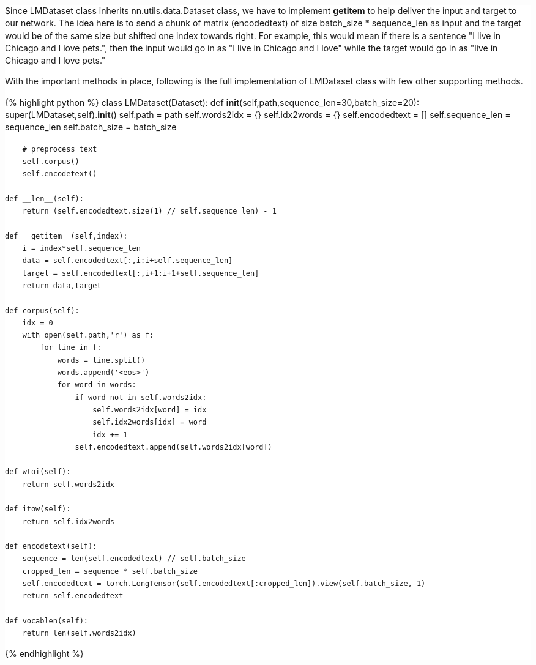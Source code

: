 Since LMDataset class inherits nn.utils.data.Dataset class, we have to implement __getitem__ to help deliver the input and target to our network. The idea here is to send a chunk of matrix (encodedtext) of size batch_size * sequence_len as input and the target would be of the same size but shifted one index towards right. For example, this would mean if there is a sentence "I live in Chicago and I love pets.", then the input would go in as "I live in Chicago and I love" while the target would go in as "live in Chicago and I love pets."

With the important methods in place, following is the full implementation of LMDataset class with few other supporting methods.

{% highlight  python %}
class LMDataset(Dataset):
    def __init__(self,path,sequence_len=30,batch_size=20):
        super(LMDataset,self).__init__()
        self.path = path
        self.words2idx = {}
        self.idx2words = {}
        self.encodedtext = []
        self.sequence_len = sequence_len
        self.batch_size = batch_size

        # preprocess text
        self.corpus()
        self.encodetext()

    def __len__(self):
        return (self.encodedtext.size(1) // self.sequence_len) - 1

    def __getitem__(self,index):
        i = index*self.sequence_len
        data = self.encodedtext[:,i:i+self.sequence_len]
        target = self.encodedtext[:,i+1:i+1+self.sequence_len]
        return data,target

    def corpus(self):
        idx = 0
        with open(self.path,'r') as f:
            for line in f:
                words = line.split()
                words.append('<eos>')
                for word in words:
                    if word not in self.words2idx:
                        self.words2idx[word] = idx
                        self.idx2words[idx] = word
                        idx += 1
                    self.encodedtext.append(self.words2idx[word])

    def wtoi(self):
        return self.words2idx

    def itow(self):
        return self.idx2words

    def encodetext(self):
        sequence = len(self.encodedtext) // self.batch_size
        cropped_len = sequence * self.batch_size
        self.encodedtext = torch.LongTensor(self.encodedtext[:cropped_len]).view(self.batch_size,-1)
        return self.encodedtext

    def vocablen(self):
        return len(self.words2idx)
{% endhighlight %}
